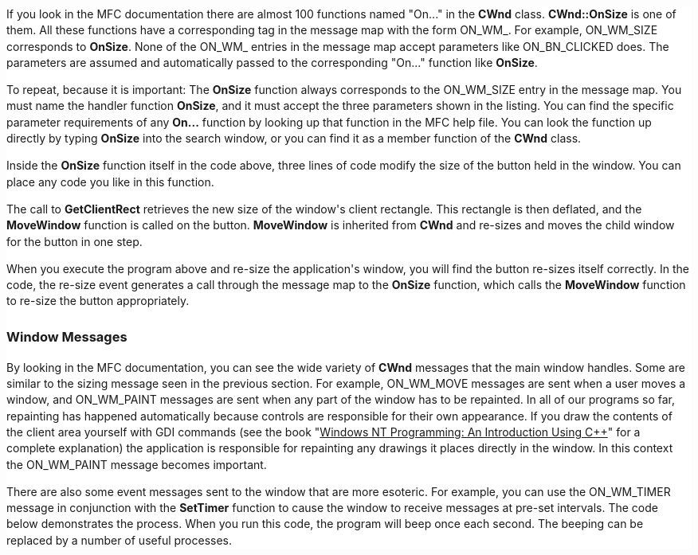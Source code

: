 If you look in the MFC documentation there are almost 100 functions
named \"On\...\" in the **CWnd** class. **CWnd::OnSize** is one of them.
All these functions have a corresponding tag in the message map with the
form ON\_WM\_. For example, ON\_WM\_SIZE corresponds to **OnSize**. None
of the ON\_WM\_ entries in the message map accept parameters like
ON\_BN\_CLICKED does. The parameters are assumed and automatically
passed to the corresponding \"On\...\" function like **OnSize**.

To repeat, because it is important: The **OnSize** function always
corresponds to the ON\_WM\_SIZE entry in the message map. You must name
the handler function **OnSize**, and it must accept the three parameters
shown in the listing. You can find the specific parameter requirements
of any **On\...** function by looking up that function in the MFC help
file. You can look the function up directly by typing **OnSize** into
the search window, or you can find it as a member function of the
**CWnd** class.

Inside the **OnSize** function itself in the code above, three lines of
code modify the size of the button held in the window. You can place any
code you like in this function.

The call to **GetClientRect** retrieves the new size of the window\'s
client rectangle. This rectangle is then deflated, and the
**MoveWindow** function is called on the button. **MoveWindow** is
inherited from **CWnd** and re-sizes and moves the child window for the
button in one step.

When you execute the program above and re-size the application\'s
window, you will find the button re-sizes itself correctly. In the code,
the re-size event generates a call through the message map to the
**OnSize** function, which calls the **MoveWindow** function to re-size
the button appropriately.

### Window Messages

By looking in the MFC documentation, you can see the wide variety of
**CWnd** messages that the main window handles. Some are similar to the
sizing message seen in the previous section. For example, ON\_WM\_MOVE
messages are sent when a user moves a window, and ON\_WM\_PAINT messages
are sent when any part of the window has to be repainted. In all of our
programs so far, repainting has happened automatically because controls
are responsible for their own appearance. If you draw the contents of
the client area yourself with GDI commands (see the book \"[Windows NT
Programming: An Introduction Using
C++](http://www.iftech.com/index.asp?qmainframe=books.asp)\" for a
complete explanation) the application is responsible for repainting any
drawings it places directly in the window. In this context the
ON\_WM\_PAINT message becomes important.

There are also some event messages sent to the window that are more
esoteric. For example, you can use the ON\_WM\_TIMER message in
conjunction with the **SetTimer** function to cause the window to
receive messages at pre-set intervals. The code below demonstrates the
process. When you run this code, the program will beep once each second.
The beeping can be replaced by a number of useful processes.
